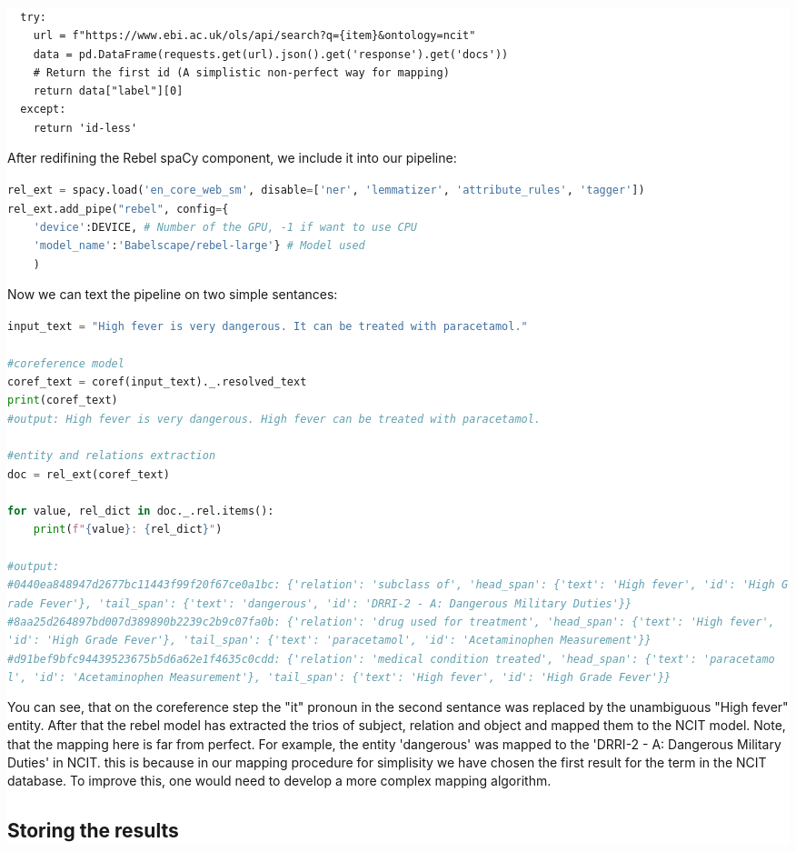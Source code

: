 ```{warning}
  try:
    url = f"https://www.ebi.ac.uk/ols/api/search?q={item}&ontology=ncit"
    data = pd.DataFrame(requests.get(url).json().get('response').get('docs'))
    # Return the first id (A simplistic non-perfect way for mapping)
    return data["label"][0]
  except:
    return 'id-less'
```
After redifining the Rebel spaCy component, we include it into our pipeline:

```python
rel_ext = spacy.load('en_core_web_sm', disable=['ner', 'lemmatizer', 'attribute_rules', 'tagger'])
rel_ext.add_pipe("rebel", config={
    'device':DEVICE, # Number of the GPU, -1 if want to use CPU
    'model_name':'Babelscape/rebel-large'} # Model used
    )
```

Now we can text the pipeline on two simple sentances:
```python
input_text = "High fever is very dangerous. It can be treated with paracetamol."

#coreference model
coref_text = coref(input_text)._.resolved_text
print(coref_text)
#output: High fever is very dangerous. High fever can be treated with paracetamol.

#entity and relations extraction
doc = rel_ext(coref_text)

for value, rel_dict in doc._.rel.items():
    print(f"{value}: {rel_dict}")

#output:
#0440ea848947d2677bc11443f99f20f67ce0a1bc: {'relation': 'subclass of', 'head_span': {'text': 'High fever', 'id': 'High Grade Fever'}, 'tail_span': {'text': 'dangerous', 'id': 'DRRI-2 - A: Dangerous Military Duties'}}
#8aa25d264897bd007d389890b2239c2b9c07fa0b: {'relation': 'drug used for treatment', 'head_span': {'text': 'High fever', 'id': 'High Grade Fever'}, 'tail_span': {'text': 'paracetamol', 'id': 'Acetaminophen Measurement'}}
#d91bef9bfc94439523675b5d6a62e1f4635c0cdd: {'relation': 'medical condition treated', 'head_span': {'text': 'paracetamol', 'id': 'Acetaminophen Measurement'}, 'tail_span': {'text': 'High fever', 'id': 'High Grade Fever'}}
```
You can see, that on the coreference step the "it" pronoun in the second sentance was replaced by the unambiguous "High fever" entity. 
After that the rebel model has extracted the trios of subject, relation and object and mapped them to the NCIT model. Note, that the mapping here is far from perfect. For example, the entity 'dangerous' was mapped to the 'DRRI-2 - A: Dangerous Military Duties' in NCIT. this is because in our mapping procedure for simplisity we have chosen the first result for the term in the NCIT database. To improve this, one would need to develop a more complex mapping algorithm.

## Storing the results


   [dill]: <https://github.com/joemccann/dillinger>
   [git-repo-url]: <https://github.com/joemccann/dillinger.git>
   [john gruber]: <http://daringfireball.net>
   [df1]: <http://daringfireball.net/projects/markdown/>
   [markdown-it]: <https://github.com/markdown-it/markdown-it>
   [Ace Editor]: <http://ace.ajax.org>
   [node.js]: <http://nodejs.org>
   [Twitter Bootstrap]: <http://twitter.github.com/bootstrap/>
   [jQuery]: <http://jquery.com>
   [@tjholowaychuk]: <http://twitter.com/tjholowaychuk>
   [express]: <http://expressjs.com>
   [AngularJS]: <http://angularjs.org>
   [Gulp]: <http://gulpjs.com>
   [PlDb]: <https://github.com/joemccann/dillinger/tree/master/plugins/dropbox/README.md>
   [PlGh]: <https://github.com/joemccann/dillinger/tree/master/plugins/github/README.md>
   [PlGd]: <https://github.com/joemccann/dillinger/tree/master/plugins/googledrive/README.md>
   [PlOd]: <https://github.com/joemccann/dillinger/tree/master/plugins/onedrive/README.md>
   [PlMe]: <https://github.com/joemccann/dillinger/tree/master/plugins/medium/README.md>
   [PlGa]: <https://github.com/RahulHP/dillinger/blob/master/plugins/googleanalytics/README.md>